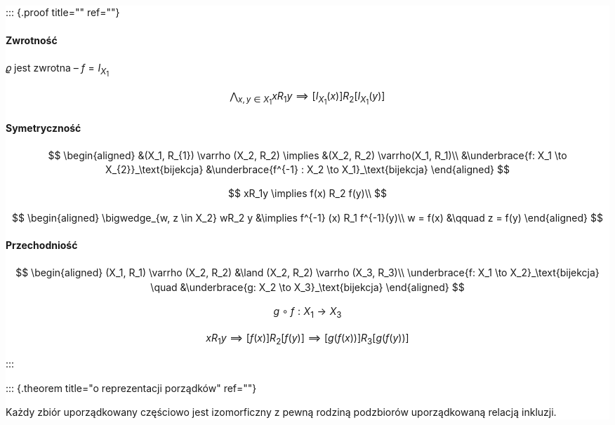 ::: {.proof title="" ref=""}

#### Zwrotność

$\varrho$ jest zwrotna – $f = I_{X_1}$

$$
\bigwedge_{x, y \in X_1}
xR_1y \implies [I_{X_1} (x)] R_2 [I_{X_1} (y)]
$$

#### Symetryczność

$$
\begin{aligned}
  &(X_1, R_{1}) \varrho (X_2, R_2) \implies
  &(X_2, R_2) \varrho(X_1, R_1)\\
  &\underbrace{f: X_1 \to X_{2}}_\text{bijekcja}
  &\underbrace{f^{-1} : X_2 \to X_1}_\text{bijekcja}
\end{aligned}
$$

$$
  xR_1y \implies f(x) R_2 f(y)\\
$$

$$
\begin{aligned}
  \bigwedge_{w, z \in X_2} wR_2 y &\implies f^{-1} (x) R_1 f^{-1}(y)\\
  w = f(x)                        &\qquad z = f(y)
\end{aligned}
$$

#### Przechodniość

$$
\begin{aligned}
  (X_1, R_1) \varrho (X_2, R_2) &\land (X_2, R_2) \varrho (X_3, R_3)\\
  \underbrace{f: X_1 \to X_2}_\text{bijekcja} \quad
  &\underbrace{g: X_2 \to X_3}_\text{bijekcja}
\end{aligned}
$$

$$
  g\circ f : X_1 \to X_3
$$

$$
  xR_1y \implies [f(x)] R_2 [f(y)] \implies [g(f(x))] R_3 [g(f(y))]
$$

:::

::: {.theorem title="o reprezentacji porządków" ref=""}

Każdy zbiór uporządkowany częściowo jest izomorficzny z pewną rodziną podzbiorów
uporządkowaną relacją inkluzji.


[^license-link]: <https://creativecommons.org/publicdomain/zero/1.0/deed.pl>
[^kt-litm]: Źródło: Kazimierz Trzęsicki - Logika i teoria mnogości ujęcie
